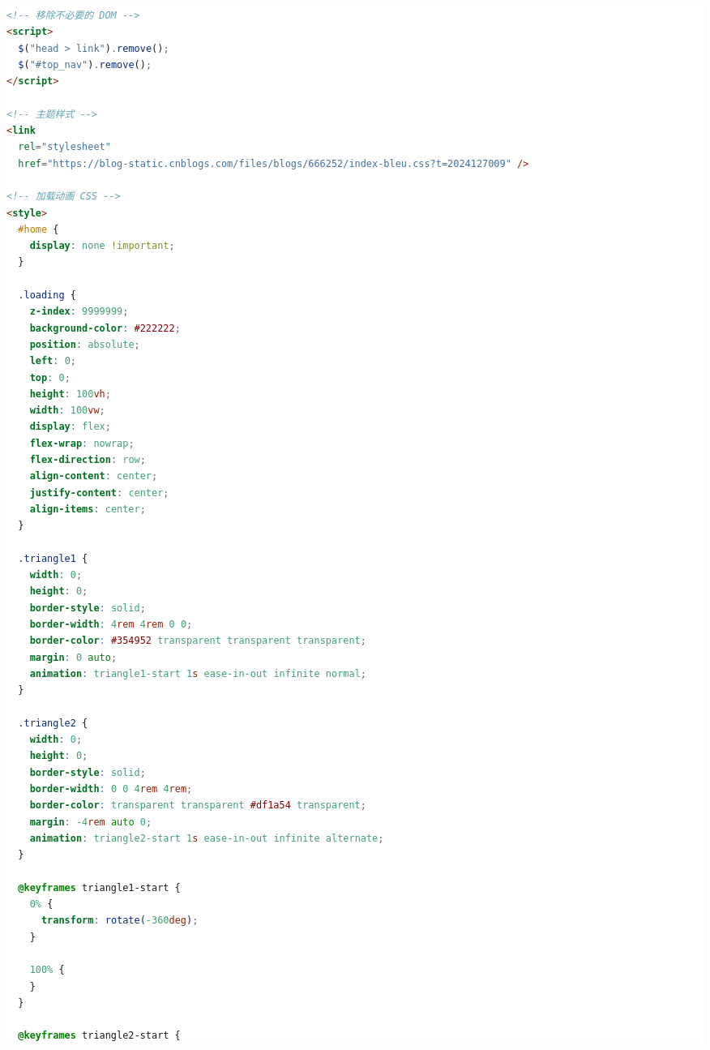 ```html
<!-- 移除不必要的 DOM -->
<script>
  $("head > link").remove();
  $("#top_nav").remove();
</script>

<!-- 主题样式 -->
<link
  rel="stylesheet"
  href="https://blog-static.cnblogs.com/files/blogs/666252/index-bleu.css?t=2024127009" />

<!-- 加载动画 CSS -->
<style>
  #home {
    display: none !important;
  }

  .loading {
    z-index: 9999999;
    background-color: #222222;
    position: absolute;
    left: 0;
    top: 0;
    height: 100vh;
    width: 100vw;
    display: flex;
    flex-wrap: nowrap;
    flex-direction: row;
    align-content: center;
    justify-content: center;
    align-items: center;
  }

  .triangle1 {
    width: 0;
    height: 0;
    border-style: solid;
    border-width: 4rem 4rem 0 0;
    border-color: #354952 transparent transparent transparent;
    margin: 0 auto;
    animation: triangle1-start 1s ease-in-out infinite normal;
  }

  .triangle2 {
    width: 0;
    height: 0;
    border-style: solid;
    border-width: 0 0 4rem 4rem;
    border-color: transparent transparent #df1a54 transparent;
    margin: -4rem auto 0;
    animation: triangle2-start 1s ease-in-out infinite alternate;
  }

  @keyframes triangle1-start {
    0% {
      transform: rotate(-360deg);
    }

    100% {
    }
  }

  @keyframes triangle2-start {
```